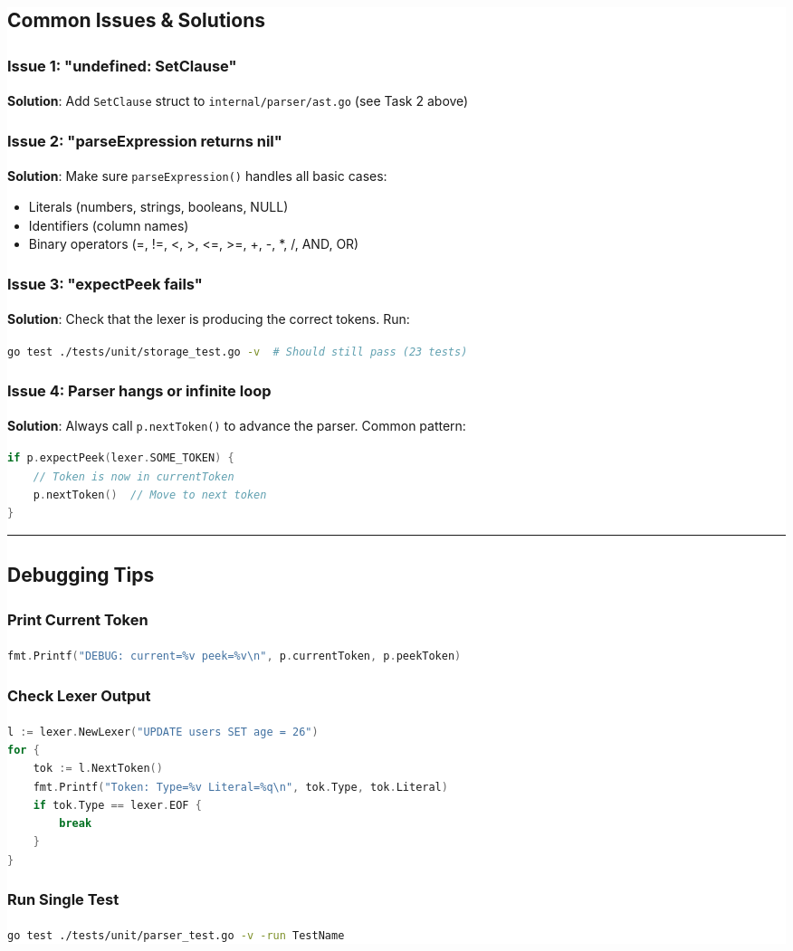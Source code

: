 ## Common Issues & Solutions

### Issue 1: "undefined: SetClause"
**Solution**: Add `SetClause` struct to `internal/parser/ast.go` (see Task 2 above)

### Issue 2: "parseExpression returns nil"
**Solution**: Make sure `parseExpression()` handles all basic cases:
- Literals (numbers, strings, booleans, NULL)
- Identifiers (column names)
- Binary operators (=, !=, <, >, <=, >=, +, -, *, /, AND, OR)

### Issue 3: "expectPeek fails"
**Solution**: Check that the lexer is producing the correct tokens. Run:
```bash
go test ./tests/unit/storage_test.go -v  # Should still pass (23 tests)
```

### Issue 4: Parser hangs or infinite loop
**Solution**: Always call `p.nextToken()` to advance the parser. Common pattern:
```go
if p.expectPeek(lexer.SOME_TOKEN) {
    // Token is now in currentToken
    p.nextToken()  // Move to next token
}
```

---

## Debugging Tips

### Print Current Token
```go
fmt.Printf("DEBUG: current=%v peek=%v\n", p.currentToken, p.peekToken)
```

### Check Lexer Output
```go
l := lexer.NewLexer("UPDATE users SET age = 26")
for {
    tok := l.NextToken()
    fmt.Printf("Token: Type=%v Literal=%q\n", tok.Type, tok.Literal)
    if tok.Type == lexer.EOF {
        break
    }
}
```

### Run Single Test
```bash
go test ./tests/unit/parser_test.go -v -run TestName
```
